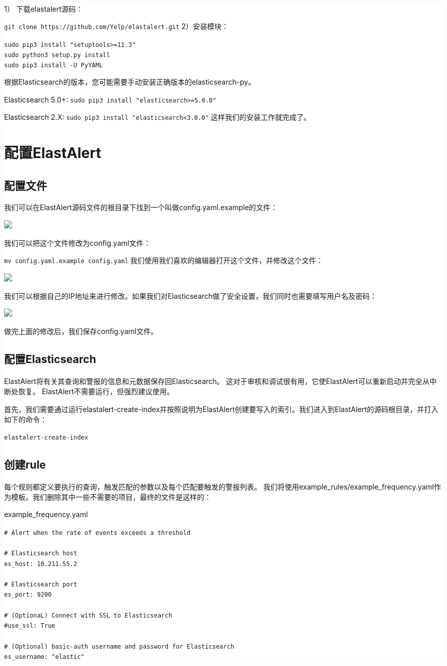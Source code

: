 1） 下载elastalert源码：

`git clone https://github.com/Yelp/elastalert.git`
2）安装模块：
```
sudo pip3 install "setuptools>=11.3"
sudo python3 setup.py install
sudo pip3 install -U PyYAML
```
根据Elasticsearch的版本，您可能需要手动安装正确版本的elasticsearch-py。

Elasticsearch 5.0+:
`sudo pip3 install "elasticsearch>=5.0.0"`

Elasticsearch 2.X:
`sudo pip3 install "elasticsearch<3.0.0"`
这样我们的安装工作就完成了。

# 配置ElastAlert
## 配置文件
我们可以在ElastAlert源码文件的根目录下找到一个叫做config.yaml.example的文件：

![](https://img-blog.csdnimg.cn/20200103160412856.png?x-oss-process=image/watermark,type_ZmFuZ3poZW5naGVpdGk,shadow_10,text_aHR0cHM6Ly9lbGFzdGljc3RhY2suYmxvZy5jc2RuLm5ldA==,size_16,color_FFFFFF,t_70)

我们可以把这个文件修改为config.yaml文件：

`mv config.yaml.example config.yaml`
我们使用我们喜欢的编辑器打开这个文件，并修改这个文件：

![](https://img-blog.csdnimg.cn/20200103161036498.png?x-oss-process=image/watermark,type_ZmFuZ3poZW5naGVpdGk,shadow_10,text_aHR0cHM6Ly9lbGFzdGljc3RhY2suYmxvZy5jc2RuLm5ldA==,size_16,color_FFFFFF,t_70)

我们可以根据自己的IP地址来进行修改。如果我们对Elasticsearch做了安全设置，我们同时也需要填写用户名及密码：

![](https://img-blog.csdnimg.cn/202001031613262.png)

做完上面的修改后，我们保存config.yaml文件。

## 配置Elasticsearch
ElastAlert将有关其查询和警报的信息和元数据保存回Elasticsearch。 这对于审核和调试很有用，它使ElastAlert可以重新启动并完全从中断处恢复。 ElastAlert不需要运行，但强烈建议使用。

首先，我们需要通过运行elastalert-create-index并按照说明为ElastAlert创建要写入的索引。我们进入到ElastAlert的源码根目录，并打入如下的命令：

`elastalert-create-index`


## 创建rule
每个规则都定义要执行的查询，触发匹配的参数以及每个匹配要触发的警报列表。 我们将使用example_rules/example_frequency.yaml作为模板。我们删除其中一些不需要的项目，最终的文件是这样的：

example_frequency.yaml
```
# Alert when the rate of events exceeds a threshold
 
# Elasticsearch host
es_host: 10.211.55.2
 
# Elasticsearch port
es_port: 9200
 
# (OptionaL) Connect with SSL to Elasticsearch
#use_ssl: True
 
# (Optional) basic-auth username and password for Elasticsearch
es_username: "elastic"
```